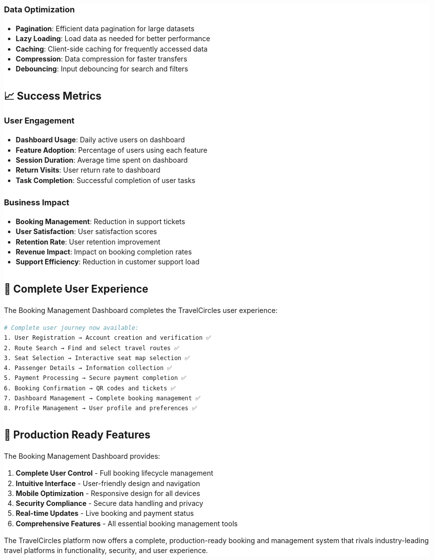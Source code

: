 ### Data Optimization
- **Pagination**: Efficient data pagination for large datasets
- **Lazy Loading**: Load data as needed for better performance
- **Caching**: Client-side caching for frequently accessed data
- **Compression**: Data compression for faster transfers
- **Debouncing**: Input debouncing for search and filters

## 📈 Success Metrics

### User Engagement
- **Dashboard Usage**: Daily active users on dashboard
- **Feature Adoption**: Percentage of users using each feature
- **Session Duration**: Average time spent on dashboard
- **Return Visits**: User return rate to dashboard
- **Task Completion**: Successful completion of user tasks

### Business Impact
- **Booking Management**: Reduction in support tickets
- **User Satisfaction**: User satisfaction scores
- **Retention Rate**: User retention improvement
- **Revenue Impact**: Impact on booking completion rates
- **Support Efficiency**: Reduction in customer support load

## 🎯 Complete User Experience

The Booking Management Dashboard completes the TravelCircles user experience:

```bash
# Complete user journey now available:
1. User Registration → Account creation and verification ✅
2. Route Search → Find and select travel routes ✅
3. Seat Selection → Interactive seat map selection ✅
4. Passenger Details → Information collection ✅
5. Payment Processing → Secure payment completion ✅
6. Booking Confirmation → QR codes and tickets ✅
7. Dashboard Management → Complete booking management ✅
8. Profile Management → User profile and preferences ✅
```

## 🎉 Production Ready Features

The Booking Management Dashboard provides:

1. **Complete User Control** - Full booking lifecycle management
2. **Intuitive Interface** - User-friendly design and navigation
3. **Mobile Optimization** - Responsive design for all devices
4. **Security Compliance** - Secure data handling and privacy
5. **Real-time Updates** - Live booking and payment status
6. **Comprehensive Features** - All essential booking management tools

The TravelCircles platform now offers a complete, production-ready booking and management system that rivals industry-leading travel platforms in functionality, security, and user experience.
